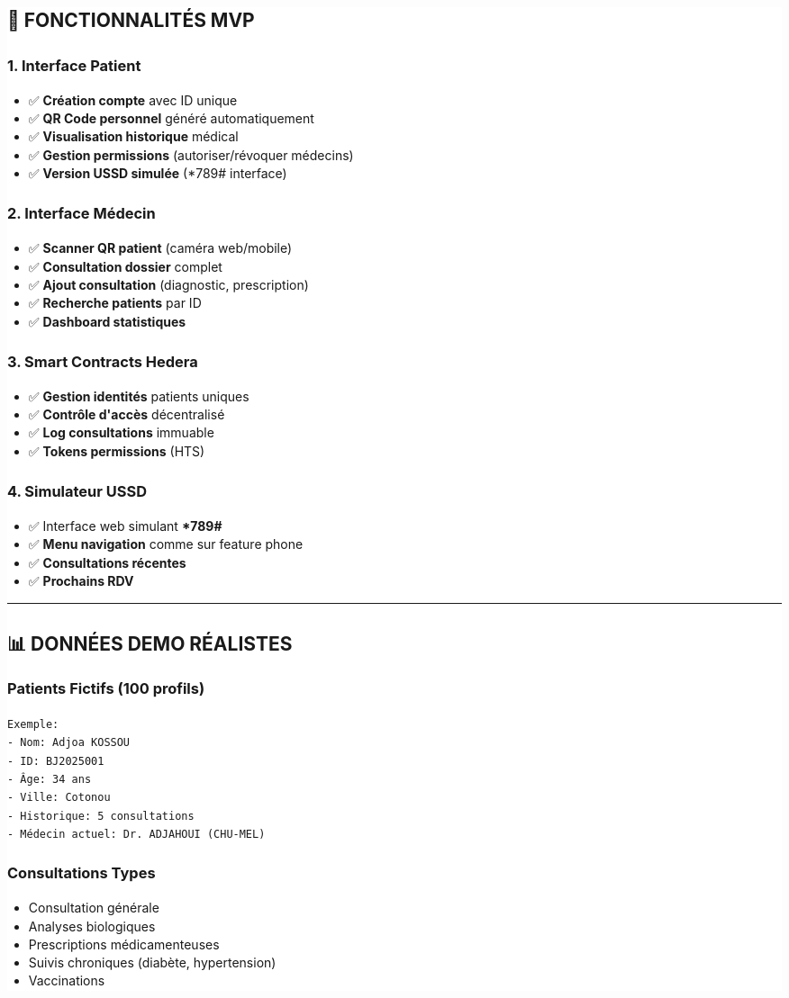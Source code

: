 
## 📱 **FONCTIONNALITÉS MVP**

### **1. Interface Patient**
- ✅ **Création compte** avec ID unique
- ✅ **QR Code personnel** généré automatiquement
- ✅ **Visualisation historique** médical
- ✅ **Gestion permissions** (autoriser/révoquer médecins)
- ✅ **Version USSD simulée** (*789# interface)

### **2. Interface Médecin**
- ✅ **Scanner QR patient** (caméra web/mobile)
- ✅ **Consultation dossier** complet
- ✅ **Ajout consultation** (diagnostic, prescription)
- ✅ **Recherche patients** par ID
- ✅ **Dashboard statistiques**

### **3. Smart Contracts Hedera**
- ✅ **Gestion identités** patients uniques
- ✅ **Contrôle d'accès** décentralisé
- ✅ **Log consultations** immuable
- ✅ **Tokens permissions** (HTS)

### **4. Simulateur USSD**
- ✅ Interface web simulant **\*789#**
- ✅ **Menu navigation** comme sur feature phone
- ✅ **Consultations récentes**
- ✅ **Prochains RDV**

---

## 📊 **DONNÉES DEMO RÉALISTES**

### **Patients Fictifs (100 profils)**
```
Exemple:
- Nom: Adjoa KOSSOU
- ID: BJ2025001
- Âge: 34 ans
- Ville: Cotonou
- Historique: 5 consultations
- Médecin actuel: Dr. ADJAHOUI (CHU-MEL)
```

### **Consultations Types**
- Consultation générale
- Analyses biologiques
- Prescriptions médicamenteuses
- Suivis chroniques (diabète, hypertension)
- Vaccinations
